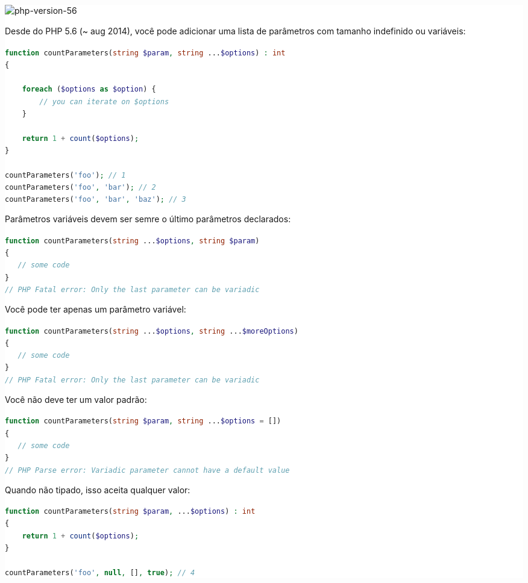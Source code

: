 ![php-version-56](https://shields.io/badge/php->=5.6-blue)

Desde do PHP 5.6 (~ aug 2014), você pode adicionar uma lista de parâmetros com tamanho indefinido ou variáveis:

```php
function countParameters(string $param, string ...$options) : int
{

    foreach ($options as $option) {
        // you can iterate on $options
    }
 
    return 1 + count($options);
}

countParameters('foo'); // 1
countParameters('foo', 'bar'); // 2
countParameters('foo', 'bar', 'baz'); // 3
```

Parâmetros variáveis devem ser semre o último parâmetros declarados:

```php
function countParameters(string ...$options, string $param)
{ 
   // some code
}
// PHP Fatal error: Only the last parameter can be variadic
```

Você pode ter apenas um parâmetro variável:

```php
function countParameters(string ...$options, string ...$moreOptions)
{ 
   // some code
}
// PHP Fatal error: Only the last parameter can be variadic
```

Você não deve ter um valor padrão:

```php
function countParameters(string $param, string ...$options = [])
{
   // some code
}
// PHP Parse error: Variadic parameter cannot have a default value
```

Quando não tipado, isso aceita qualquer valor:

```php
function countParameters(string $param, ...$options) : int
{
    return 1 + count($options);
}

countParameters('foo', null, [], true); // 4
```
